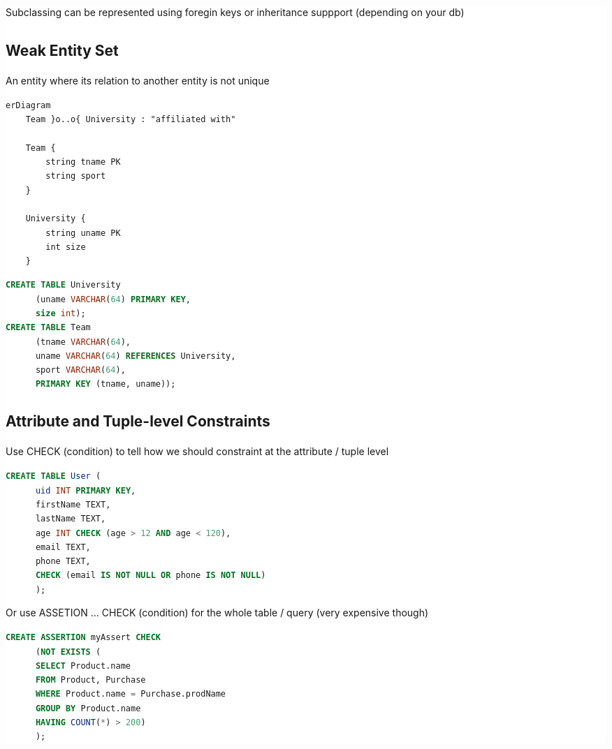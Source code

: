 Subclassing can be represented using foregin keys or inheritance suppport (depending on your db)

## Weak Entity Set
An entity where its relation to another entity is not unique

```mermaid
erDiagram
    Team }o..o{ University : "affiliated with"
    
    Team {
        string tname PK
        string sport
    }
    
    University {
        string uname PK
        int size
    }

```
```sql
CREATE TABLE University
      (uname VARCHAR(64) PRIMARY KEY,
      size int);
CREATE TABLE Team
      (tname VARCHAR(64),
      uname VARCHAR(64) REFERENCES University,
      sport VARCHAR(64),
      PRIMARY KEY (tname, uname));
```
## Attribute and Tuple-level Constraints
Use CHECK (condition) to tell how we should constraint at the attribute / tuple level

```sql
CREATE TABLE User (
      uid INT PRIMARY KEY,
      firstName TEXT,
      lastName TEXT,
      age INT CHECK (age > 12 AND age < 120),
      email TEXT,
      phone TEXT,
      CHECK (email IS NOT NULL OR phone IS NOT NULL)
      );
```

Or use  ASSETION ... CHECK (condition) for the whole table / query (very expensive though)
```sql
CREATE ASSERTION myAssert CHECK
      (NOT EXISTS (
      SELECT Product.name
      FROM Product, Purchase
      WHERE Product.name = Purchase.prodName
      GROUP BY Product.name
      HAVING COUNT(*) > 200)
      );
```
